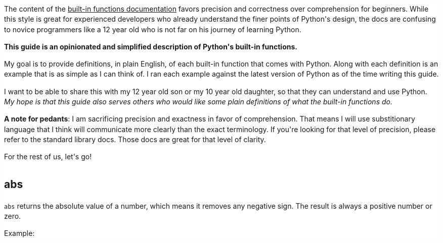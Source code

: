 The content of the [built-in functions documentation](https://docs.python.org/3/library/functions.html)
favors precision and correctness over comprehension
for beginners.
While this style is great for experienced developers
who already understand
the finer points
of Python's design,
the docs are confusing to novice programmers
like a 12 year old
who is not far on his journey
of learning Python.

**This guide is an opinionated and simplified description
of Python's built-in functions.**

My goal is to provide definitions,
in plain English,
of each built-in function
that comes with Python.
Along with each definition is an example that is as simple
as I can think of.
I ran each example against the latest version of Python
as of the time writing this guide.

I want to be able to share this
with my 12 year old son
or my 10 year old daughter,
so that they can understand and use Python.
*My hope is that this guide also serves others
who would like some plain definitions
of what the built-in functions do.*

**A note for pedants**:
I am sacrificing precision and exactness
in favor of comprehension.
That means I will use substitionary language
that I think will communicate more clearly
than the exact terminology.
If you're looking for that level of precision,
please refer to the standard library docs.
Those docs are great for that level of clarity.

For the rest of us, let's go!

<a name="abs"></a>

## abs

`abs` returns the absolute value of a number, which means it 
removes any negative sign. The result is always a positive number or zero.

Example:

